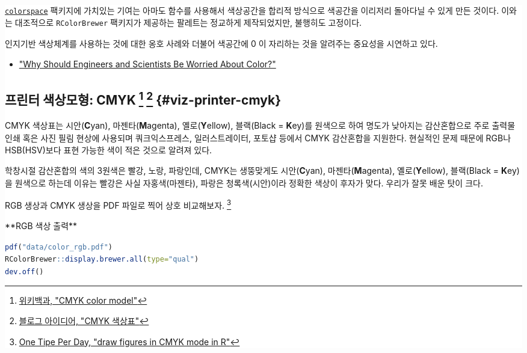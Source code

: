 [`colorspace`](https://cran.r-project.org/web/packages/colorspace/) 팩키지에 가치있는 기여는 아마도 함수를 사용해서 색상공간을 합리적 방식으로 색공간을 이리저리 돌아다닐 수 있게 만든 것이다.
이와는 대조적으로 `RColorBrewer` 팩키지가 제공하는 팔레트는 정교하게 제작되었지만, 불행히도 고정이다.

인지기반 색상체계를 사용하는 것에 대한 옹호 사례와 더불어 색공간에 0 이 자리하는 것을 알려주는 중요성을 시연하고 있다.

- ["Why Should Engineers and Scientists Be Worried About Color?"](http://www.research.ibm.com/people/l/lloydt/color/color.HTM)

## 프린터 색상모형: CMYK [^wiki-cmyk] [^cmyk-blog] {#viz-printer-cmyk}

[^wiki-cmyk]: [위키백과, "CMYK color model"](https://en.wikipedia.org/wiki/CMYK_color_model)

[^cmyk-blog]: [블로그 아이디어, "CMYK 색상표"](https://blogidea.tistory.com/101)

CMYK 색상표는 시안(**C**yan), 마젠타(**M**agenta), 옐로(**Y**ellow), 블랙(Black = **K**ey)를 원색으로 하여 명도가 낮아지는 감산혼합으로 주로 출력물 인쇄 혹은 사진 필림 현상에 사용되며 쿼크익스프레스, 일러스트레이터, 포토샵 등에서 CMYK 감산혼합을 지원한다. 현실적인 문제 때문에 RGB나 HSB(HSV)보다 표현 가능한 색이 적은 것으로 알려져 있다.

학창시절 감산혼합의 색의 3원색은 빨강, 노랑, 파랑인데,  CMYK는 생뚱맞게도 시안(**C**yan), 마젠타(**M**agenta), 옐로(**Y**ellow), 블랙(Black = **K**ey)을 원색으로 하는데 이유는 빨강은 사실 자홍색(마젠타), 파랑은 청록색(시안)이라 정확한 색상이 후자가 맞다. 우리가 잘못 배운 탓이 크다.  

RGB 생상과 CMYK 생상을 PDF 파일로 찍어 상호 비교해보자. [^rgb-cmyk-comp]

[^rgb-cmyk-comp]: [One Tipe Per Day, "draw figures in CMYK mode in R"](http://onetipperday.sterding.com/2012/10/draw-figures-in-cmyk-mode-in-r.html)

<div class = "row">
  <div class = "col-md-6">
**RGB 색상 출력**


```r
pdf("data/color_rgb.pdf")
RColorBrewer::display.brewer.all(type="qual")
dev.off()
```


[^viz-mechanism]: [A Better Default Colormap for Matplotlib, SciPy 2015, Nathaniel Smith and Stéfan van der Walt](https://www.youtube.com/watch?v=xAoljeRJ3lU&feature=youtu.be)
[^dt-hcl]: [알아봅시다 - 디스플레이 화질 구성 요소](http://www.dt.co.kr/contents.html?article_no=2014110702101832742001)